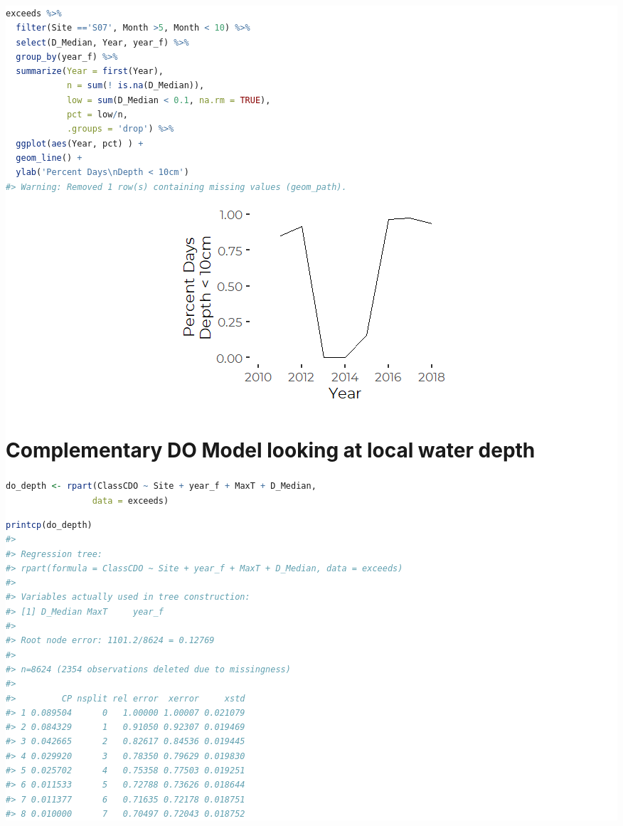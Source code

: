 ``` r
exceeds %>%
  filter(Site =='S07', Month >5, Month < 10) %>%
  select(D_Median, Year, year_f) %>%
  group_by(year_f) %>%
  summarize(Year = first(Year),
            n = sum(! is.na(D_Median)),
            low = sum(D_Median < 0.1, na.rm = TRUE),
            pct = low/n,
            .groups = 'drop') %>% 
  ggplot(aes(Year, pct) ) +
  geom_line() +
  ylab('Percent Days\nDepth < 10cm')
#> Warning: Removed 1 row(s) containing missing values (geom_path).
```

<img src="rpart_models_files/figure-gfm/Blanchette_low_flow_years-1.png" style="display: block; margin: auto;" />

# Complementary DO Model looking at local water depth

``` r
do_depth <- rpart(ClassCDO ~ Site + year_f + MaxT + D_Median,
                 data = exceeds)
```

``` r
printcp(do_depth)
#> 
#> Regression tree:
#> rpart(formula = ClassCDO ~ Site + year_f + MaxT + D_Median, data = exceeds)
#> 
#> Variables actually used in tree construction:
#> [1] D_Median MaxT     year_f  
#> 
#> Root node error: 1101.2/8624 = 0.12769
#> 
#> n=8624 (2354 observations deleted due to missingness)
#> 
#>         CP nsplit rel error  xerror     xstd
#> 1 0.089504      0   1.00000 1.00007 0.021079
#> 2 0.084329      1   0.91050 0.92307 0.019469
#> 3 0.042665      2   0.82617 0.84536 0.019445
#> 4 0.029920      3   0.78350 0.79629 0.019830
#> 5 0.025702      4   0.75358 0.77503 0.019251
#> 6 0.011533      5   0.72788 0.73626 0.018644
#> 7 0.011377      6   0.71635 0.72178 0.018751
#> 8 0.010000      7   0.70497 0.72043 0.018752
```
